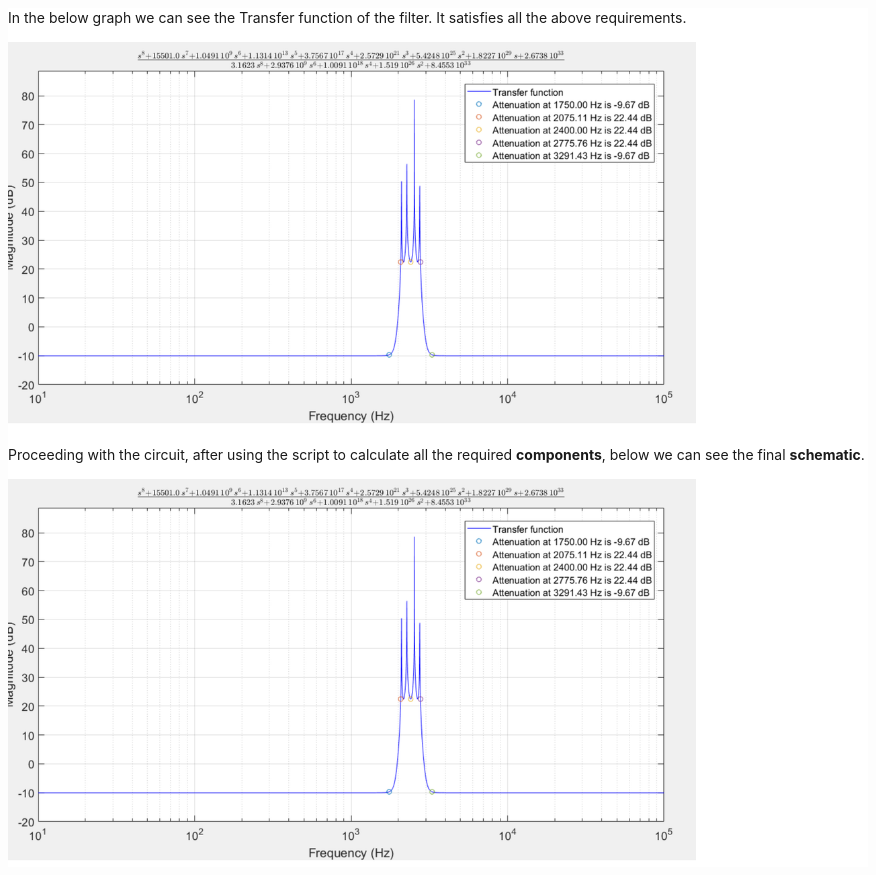 

In the below graph we can see the Transfer function of the filter. It satisfies all the above requirements. 

<p allign = "center">
     <img src="/BE_Inverse_Chebyshev/photos/BE_1.png"width = "80%">
</p>

Proceeding with the circuit, after using the script to calculate all the required **components**, below we can see the final **schematic**.

<p allign = "center">
     <img src="/BE_Inverse_Chebyshev/photos/BE_1.png"width = "80%">
</p>
